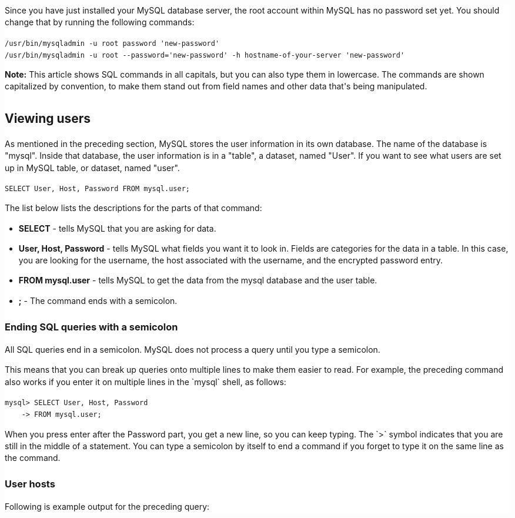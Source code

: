Since you have just installed your MySQL database server, the root
account within MySQL has no password set yet. You should change that by
running the following commands:

    /usr/bin/mysqladmin -u root password 'new-password'
    /usr/bin/mysqladmin -u root --password='new-password' -h hostname-of-your-server 'new-password'

**Note:** This article shows SQL commands in all capitals, but you can
also type them in lowercase. The commands are shown capitalized by
convention, to make them stand out from field names and other data
that's being manipulated.

<a href="" id="users"></a>

Viewing users
-------------

As mentioned in the preceding section, MySQL stores the user information
in its own database. The name of the database is "mysql". Inside that
database, the user information is in a "table", a dataset, named "User".
If you want to see what users are set up in MySQL table, or dataset,
named "user".

    SELECT User, Host, Password FROM mysql.user;

The list below lists the descriptions for the parts of that command:

-   **SELECT** - tells MySQL that you are asking for data.

-   **User, Host, Password** - tells MySQL what fields you want it to
    look in. Fields are categories for the data in a table. In this
    case, you are looking for the username, the host associated with the
    username, and the encrypted password entry.
-   **FROM mysql.user** - tells MySQL to get the data from the mysql
    database and the user table.
-   **;** - The command ends with a semicolon.

### Ending SQL queries with a semicolon

All SQL queries end in a semicolon. MySQL does not process a query until
you type a semicolon.

This means that you can break up queries onto multiple lines to make
them easier to read. For example, the preceding command also works if
you enter it on multiple lines in the \`mysql\` shell, as follows:

    mysql> SELECT User, Host, Password
        -> FROM mysql.user;

When you press enter after the Password part, you get a new line, so you
can keep typing. The \`&gt;\` symbol indicates that you are still in the
middle of a statement. You can type a semicolon by itself to end a
command if you forget to type it on the same line as the command.

### User hosts

Following is example output for the preceding query:

